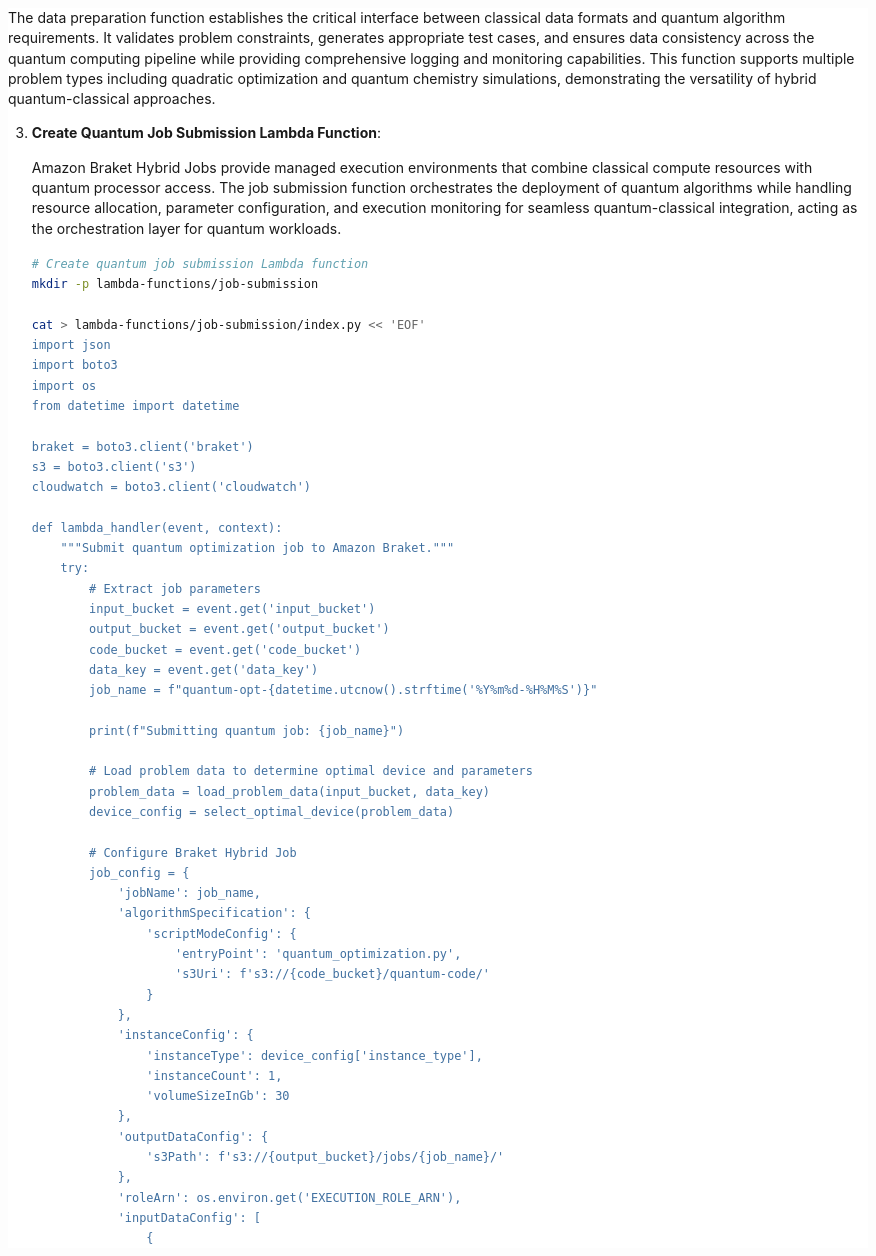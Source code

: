    The data preparation function establishes the critical interface between classical data formats and quantum algorithm requirements. It validates problem constraints, generates appropriate test cases, and ensures data consistency across the quantum computing pipeline while providing comprehensive logging and monitoring capabilities. This function supports multiple problem types including quadratic optimization and quantum chemistry simulations, demonstrating the versatility of hybrid quantum-classical approaches.

3. **Create Quantum Job Submission Lambda Function**:

   Amazon Braket Hybrid Jobs provide managed execution environments that combine classical compute resources with quantum processor access. The job submission function orchestrates the deployment of quantum algorithms while handling resource allocation, parameter configuration, and execution monitoring for seamless quantum-classical integration, acting as the orchestration layer for quantum workloads.

   ```bash
   # Create quantum job submission Lambda function
   mkdir -p lambda-functions/job-submission
   
   cat > lambda-functions/job-submission/index.py << 'EOF'
   import json
   import boto3
   import os
   from datetime import datetime
   
   braket = boto3.client('braket')
   s3 = boto3.client('s3')
   cloudwatch = boto3.client('cloudwatch')
   
   def lambda_handler(event, context):
       """Submit quantum optimization job to Amazon Braket."""
       try:
           # Extract job parameters
           input_bucket = event.get('input_bucket')
           output_bucket = event.get('output_bucket') 
           code_bucket = event.get('code_bucket')
           data_key = event.get('data_key')
           job_name = f"quantum-opt-{datetime.utcnow().strftime('%Y%m%d-%H%M%S')}"
           
           print(f"Submitting quantum job: {job_name}")
           
           # Load problem data to determine optimal device and parameters
           problem_data = load_problem_data(input_bucket, data_key)
           device_config = select_optimal_device(problem_data)
           
           # Configure Braket Hybrid Job
           job_config = {
               'jobName': job_name,
               'algorithmSpecification': {
                   'scriptModeConfig': {
                       'entryPoint': 'quantum_optimization.py',
                       's3Uri': f's3://{code_bucket}/quantum-code/'
                   }
               },
               'instanceConfig': {
                   'instanceType': device_config['instance_type'],
                   'instanceCount': 1,
                   'volumeSizeInGb': 30
               },
               'outputDataConfig': {
                   's3Path': f's3://{output_bucket}/jobs/{job_name}/'
               },
               'roleArn': os.environ.get('EXECUTION_ROLE_ARN'),
               'inputDataConfig': [
                   {
   ```